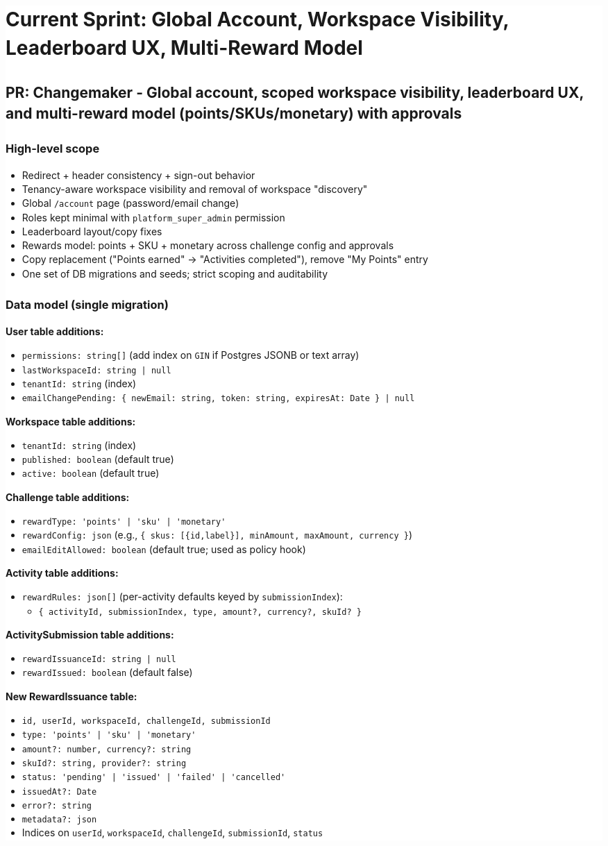# Current Sprint: Global Account, Workspace Visibility, Leaderboard UX, Multi-Reward Model

## PR: Changemaker - Global account, scoped workspace visibility, leaderboard UX, and multi-reward model (points/SKUs/monetary) with approvals

### High-level scope
- Redirect + header consistency + sign-out behavior
- Tenancy-aware workspace visibility and removal of workspace "discovery"
- Global `/account` page (password/email change)
- Roles kept minimal with `platform_super_admin` permission
- Leaderboard layout/copy fixes
- Rewards model: points + SKU + monetary across challenge config and approvals
- Copy replacement ("Points earned" → "Activities completed"), remove "My Points" entry
- One set of DB migrations and seeds; strict scoping and auditability

### Data model (single migration)
**User table additions:**
- `permissions: string[]` (add index on `GIN` if Postgres JSONB or text array)
- `lastWorkspaceId: string | null`
- `tenantId: string` (index)
- `emailChangePending: { newEmail: string, token: string, expiresAt: Date } | null`

**Workspace table additions:**
- `tenantId: string` (index)
- `published: boolean` (default true)
- `active: boolean` (default true)

**Challenge table additions:**
- `rewardType: 'points' | 'sku' | 'monetary'`
- `rewardConfig: json` (e.g., `{ skus: [{id,label}], minAmount, maxAmount, currency }`)
- `emailEditAllowed: boolean` (default true; used as policy hook)

**Activity table additions:**
- `rewardRules: json[]` (per-activity defaults keyed by `submissionIndex`):
  - `{ activityId, submissionIndex, type, amount?, currency?, skuId? }`

**ActivitySubmission table additions:**
- `rewardIssuanceId: string | null`
- `rewardIssued: boolean` (default false)

**New RewardIssuance table:**
- `id, userId, workspaceId, challengeId, submissionId`
- `type: 'points' | 'sku' | 'monetary'`
- `amount?: number, currency?: string`
- `skuId?: string, provider?: string`
- `status: 'pending' | 'issued' | 'failed' | 'cancelled'`
- `issuedAt?: Date`
- `error?: string`
- `metadata?: json`
- Indices on `userId`, `workspaceId`, `challengeId`, `submissionId`, `status`
